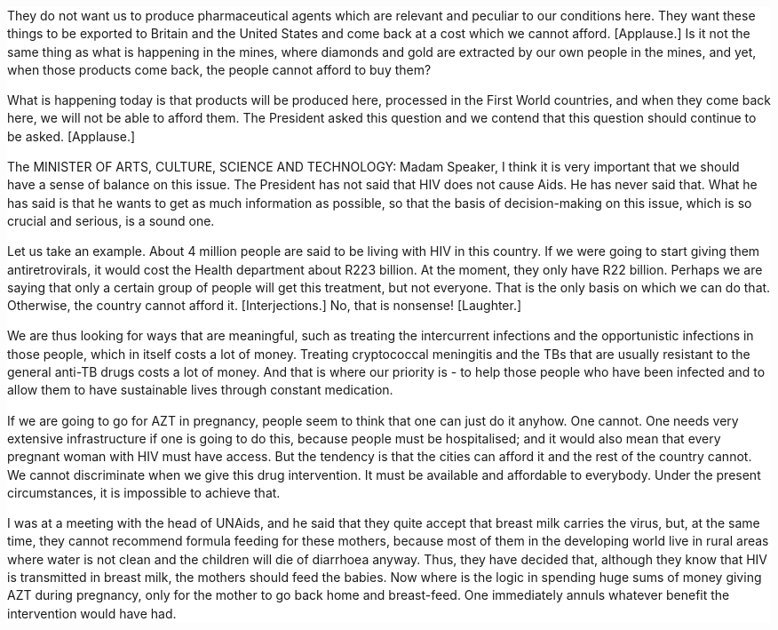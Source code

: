 They do not want us to produce pharmaceutical agents which are relevant and
peculiar to our conditions here. They want these things to be exported to
Britain and the United States and come back at a cost which we cannot
afford. [Applause.] Is it not the same thing as what is happening in the
mines, where diamonds and gold are extracted by our own people in the
mines, and yet, when those products come back, the people cannot afford to
buy them?

What is happening today is that products will be produced here, processed
in the First World countries, and when they come back here, we will not be
able to afford them. The President asked this question and we contend that
this question should continue to be asked. [Applause.]

The MINISTER OF ARTS, CULTURE, SCIENCE AND TECHNOLOGY: Madam Speaker, I
think it is very important that we should have a sense of balance on this
issue. The President has not said that HIV does not cause Aids. He has
never said that. What he has said is that he wants to get as much
information as possible, so that the basis of decision-making on this
issue, which is so crucial and serious, is a sound one.

Let us take an example. About 4 million people are said to be living with
HIV in this country. If we were going to start giving them antiretrovirals,
it would cost the Health department about R223 billion. At the moment, they
only have R22 billion. Perhaps we are saying that only a certain group of
people will get this treatment, but not everyone. That is the only basis on
which we can do that. Otherwise, the country cannot afford it.
[Interjections.] No, that is nonsense! [Laughter.]

We are thus looking for ways that are meaningful, such as treating the
intercurrent infections and the opportunistic infections in those people,
which in itself costs a lot of money. Treating cryptococcal meningitis and
the TBs that are usually resistant to the general anti-TB drugs costs a lot
of money. And that is where our priority is - to help those people who have
been infected and to allow them to have sustainable lives through constant
medication.

If we are going to go for AZT in pregnancy, people seem to think that one
can just do it anyhow. One cannot. One needs very extensive infrastructure
if one is going to do this, because people must be hospitalised; and it
would also mean that every pregnant woman with HIV must have access. But
the tendency is that the cities can afford it and the rest of the country
cannot. We cannot discriminate when we give this drug intervention. It must
be available and affordable to everybody. Under the present circumstances,
it is impossible to achieve that.

I was at a meeting with the head of UNAids, and he said that they quite
accept that breast milk carries the virus, but, at the same time, they
cannot recommend formula feeding for these mothers, because most of them in
the developing world live in rural areas where water is not clean and the
children will die of diarrhoea anyway. Thus, they have decided that,
although they know that HIV is transmitted in breast milk, the mothers
should feed the babies. Now where is the logic in spending huge sums of
money giving AZT during pregnancy, only for the mother to go back home and
breast-feed. One immediately annuls whatever benefit the intervention would
have had.

